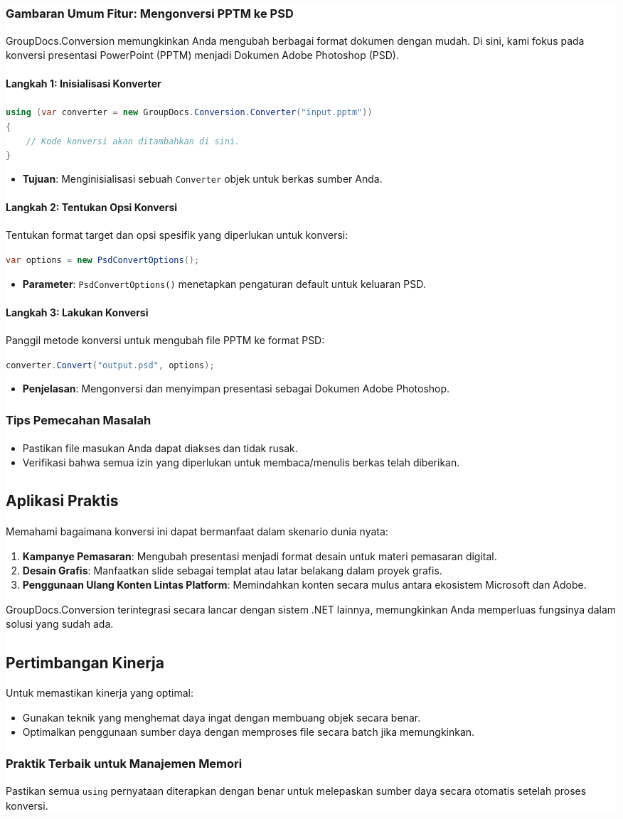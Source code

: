 ### Gambaran Umum Fitur: Mengonversi PPTM ke PSD

GroupDocs.Conversion memungkinkan Anda mengubah berbagai format dokumen dengan mudah. Di sini, kami fokus pada konversi presentasi PowerPoint (PPTM) menjadi Dokumen Adobe Photoshop (PSD).

#### Langkah 1: Inisialisasi Konverter
```csharp
using (var converter = new GroupDocs.Conversion.Converter("input.pptm"))
{
    // Kode konversi akan ditambahkan di sini.
}
```
- **Tujuan**: Menginisialisasi sebuah `Converter` objek untuk berkas sumber Anda.

#### Langkah 2: Tentukan Opsi Konversi

Tentukan format target dan opsi spesifik yang diperlukan untuk konversi:
```csharp
var options = new PsdConvertOptions();
```
- **Parameter**: `PsdConvertOptions()` menetapkan pengaturan default untuk keluaran PSD.

#### Langkah 3: Lakukan Konversi
Panggil metode konversi untuk mengubah file PPTM ke format PSD:
```csharp
converter.Convert("output.psd", options);
```
- **Penjelasan**: Mengonversi dan menyimpan presentasi sebagai Dokumen Adobe Photoshop.

### Tips Pemecahan Masalah
- Pastikan file masukan Anda dapat diakses dan tidak rusak.
- Verifikasi bahwa semua izin yang diperlukan untuk membaca/menulis berkas telah diberikan.

## Aplikasi Praktis

Memahami bagaimana konversi ini dapat bermanfaat dalam skenario dunia nyata:
1. **Kampanye Pemasaran**: Mengubah presentasi menjadi format desain untuk materi pemasaran digital.
2. **Desain Grafis**: Manfaatkan slide sebagai templat atau latar belakang dalam proyek grafis.
3. **Penggunaan Ulang Konten Lintas Platform**: Memindahkan konten secara mulus antara ekosistem Microsoft dan Adobe.

GroupDocs.Conversion terintegrasi secara lancar dengan sistem .NET lainnya, memungkinkan Anda memperluas fungsinya dalam solusi yang sudah ada.

## Pertimbangan Kinerja

Untuk memastikan kinerja yang optimal:
- Gunakan teknik yang menghemat daya ingat dengan membuang objek secara benar.
- Optimalkan penggunaan sumber daya dengan memproses file secara batch jika memungkinkan.

### Praktik Terbaik untuk Manajemen Memori
Pastikan semua `using` pernyataan diterapkan dengan benar untuk melepaskan sumber daya secara otomatis setelah proses konversi.
